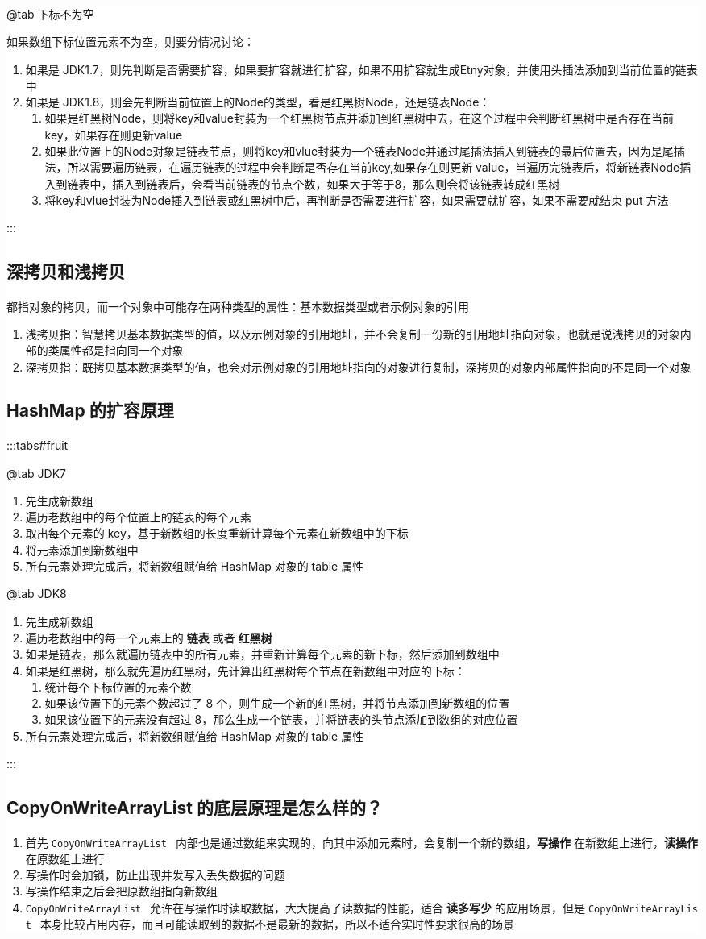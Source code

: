  @tab 下标不为空

如果数组下标位置元素不为空，则要分情况讨论：

1. 如果是 JDK1.7，则先判断是否需要扩容，如果要扩容就进行扩容，如果不用扩容就生成Etny对象，并使用头插法添加到当前位置的链表中
2. 如果是 JDK1.8，则会先判断当前位置上的Node的类型，看是红黑树Node，还是链表Node：
   1. 如果是红黑树Node，则将key和value封装为一个红黑树节点并添加到红黑树中去，在这个过程中会判断红黑树中是否存在当前key，如果存在则更新value
   2. 如果此位置上的Node对象是链表节点，则将key和vlue封装为一个链表Node并通过尾插法插入到链表的最后位置去，因为是尾插法，所以需要遍历链表，在遍历链表的过程中会判断是否存在当前key,如果存在则更新 value，当遍历完链表后，将新链表Node插入到链表中，插入到链表后，会看当前链表的节点个数，如果大于等于8，那么则会将该链表转成红黑树
   3. 将key和vlue封装为Node插入到链表或红黑树中后，再判断是否需要进行扩容，如果需要就扩容，如果不需要就结束 put 方法

:::

 



## 深拷贝和浅拷贝

都指对象的拷贝，而一个对象中可能存在两种类型的属性：基本数据类型或者示例对象的引用

1. 浅拷贝指：智慧拷贝基本数据类型的值，以及示例对象的引用地址，并不会复制一份新的引用地址指向对象，也就是说浅拷贝的对象内部的类属性都是指向同一个对象
2. 深拷贝指：既拷贝基本数据类型的值，也会对示例对象的引用地址指向的对象进行复制，深拷贝的对象内部属性指向的不是同一个对象

 



## HashMap 的扩容原理

:::tabs#fruit

 @tab JDK7

1. 先生成新数组
2. 遍历老数组中的每个位置上的链表的每个元素
3. 取出每个元素的 key，基于新数组的长度重新计算每个元素在新数组中的下标
4. 将元素添加到新数组中
5. 所有元素处理完成后，将新数组赋值给 HashMap 对象的 table 属性

 @tab JDK8

1. 先生成新数组
2. 遍历老数组中的每一个元素上的 **链表** 或者 **红黑树**
3. 如果是链表，那么就遍历链表中的所有元素，并重新计算每个元素的新下标，然后添加到数组中
4. 如果是红黑树，那么就先遍历红黑树，先计算出红黑树每个节点在新数组中对应的下标：
   1. 统计每个下标位置的元素个数
   2. 如果该位置下的元素个数超过了 8 个，则生成一个新的红黑树，并将节点添加到新数组的位置
   3. 如果该位置下的元素没有超过 8，那么生成一个链表，并将链表的头节点添加到数组的对应位置
5. 所有元素处理完成后，将新数组赋值给 HashMap 对象的 table 属性

:::





## CopyOnWriteArrayList 的底层原理是怎么样的？

1. 首先 `CopyOnWriteArrayList ` 内部也是通过数组来实现的，向其中添加元素时，会复制一个新的数组，**写操作** 在新数组上进行，**读操作** 在原数组上进行
2. 写操作时会加锁，防止出现并发写入丢失数据的问题
3. 写操作结束之后会把原数组指向新数组
4. `CopyOnWriteArrayList `  允许在写操作时读取数据，大大提高了读数据的性能，适合 **读多写少** 的应用场景，但是 `CopyOnWriteArrayList `  本身比较占用内存，而且可能读取到的数据不是最新的数据，所以不适合实时性要求很高的场景
